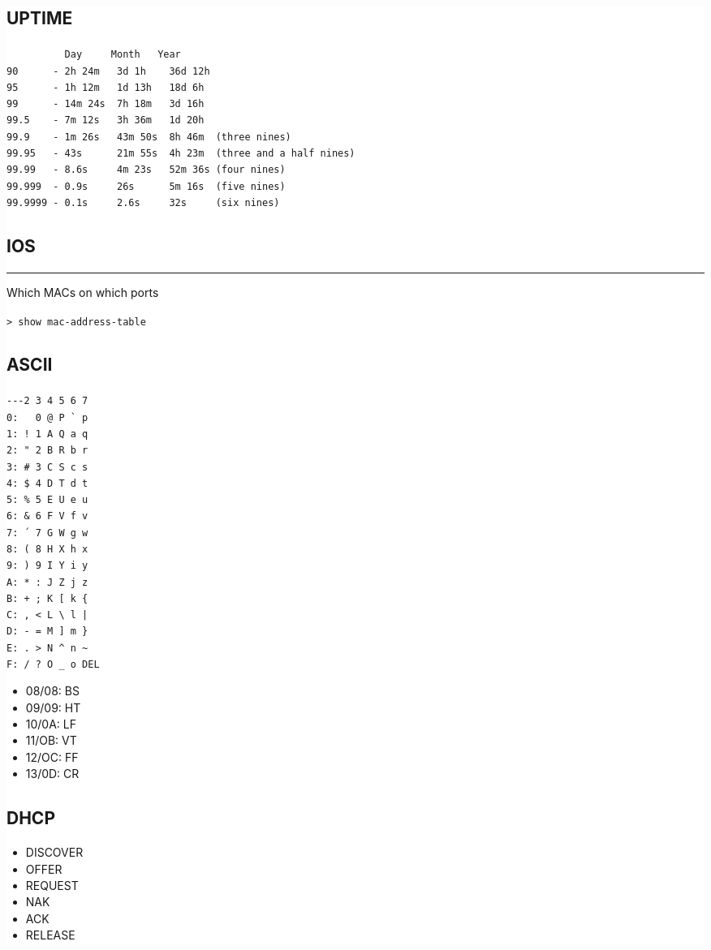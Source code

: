 UPTIME
------
```
          Day     Month   Year
90      - 2h 24m   3d 1h    36d 12h
95      - 1h 12m   1d 13h   18d 6h
99      - 14m 24s  7h 18m   3d 16h
99.5    - 7m 12s   3h 36m   1d 20h
99.9    - 1m 26s   43m 50s  8h 46m  (three nines)
99.95   - 43s      21m 55s  4h 23m  (three and a half nines)
99.99   - 8.6s     4m 23s   52m 36s (four nines)
99.999  - 0.9s     26s      5m 16s  (five nines)
99.9999 - 0.1s     2.6s     32s     (six nines)
```

IOS
---
***
Which MACs on which ports
```
> show mac-address-table
```

ASCII
-----
```
---2 3 4 5 6 7
0:   0 @ P ` p
1: ! 1 A Q a q
2: " 2 B R b r
3: # 3 C S c s
4: $ 4 D T d t
5: % 5 E U e u
6: & 6 F V f v
7: ´ 7 G W g w
8: ( 8 H X h x
9: ) 9 I Y i y
A: * : J Z j z
B: + ; K [ k {
C: , < L \ l |
D: - = M ] m }
E: . > N ^ n ~
F: / ? O _ o DEL
```

- 08/08: BS
- 09/09: HT
- 10/0A: LF
- 11/OB: VT
- 12/OC: FF
- 13/0D: CR

DHCP
----
- DISCOVER
- OFFER
- REQUEST
- NAK
- ACK
- RELEASE
